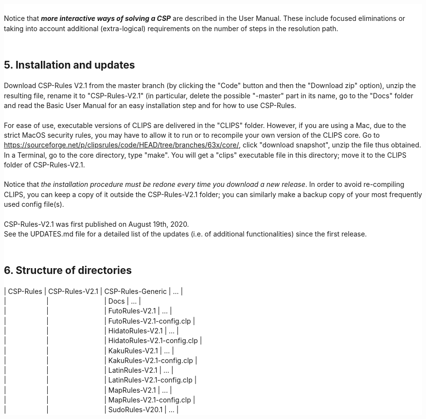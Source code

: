 <br>
Notice that <strong><em>more interactive ways of solving a CSP</em></strong> are described in the User Manual. These include focused eliminations or taking into account additional (extra-logical) requirements on the number of steps in the resolution path.
<br><br>

## 5. Installation and updates<br>
Download CSP-Rules V2.1 from the master branch (by clicking the "Code" button and then the "Download zip" option), unzip the resulting file, rename it to "CSP-Rules-V2.1" (in particular, delete the possible "-master" part in its name, go to the "Docs" folder and read the Basic User Manual for an easy installation step and for how to use CSP-Rules.<br><br>
For ease of use, executable versions of CLIPS are delivered in the "CLIPS" folder. However, if you are using a Mac, due to the strict MacOS security rules, you may have to allow it to run or to recompile your own version of the CLIPS core. Go to https://sourceforge.net/p/clipsrules/code/HEAD/tree/branches/63x/core/, click "download snapshot", unzip the file thus obtained. In a Terminal, go to the core directory, type "make". You will get a "clips" executable file in this directory; move it to the CLIPS folder of CSP-Rules-V2.1. <br><br>
Notice that _the installation procedure must be redone every time you download a new release_. In order to avoid re-compiling CLIPS, you can keep a copy of it outside the CSP-Rules-V2.1 folder; you can similarly make a backup copy of your most frequently used config file(s).<br><br>
CSP-Rules-V2.1 was first published on August 19th, 2020.<br>
See the UPDATES.md file for a detailed list of the updates (i.e. of additional functionalities) since the first release. 
<br><br>

## 6. Structure of directories<br>
| CSP-Rules | CSP-Rules-V2.1 | CSP-Rules-Generic | ... | <br>
| &nbsp;&nbsp;&nbsp;&nbsp;&nbsp;&nbsp;&nbsp;&nbsp;&nbsp;&nbsp;&nbsp;&nbsp;&nbsp;&nbsp;&nbsp;&nbsp;&nbsp;&nbsp;&nbsp;&nbsp;|&nbsp;&nbsp;&nbsp;&nbsp;&nbsp;&nbsp;&nbsp;&nbsp;&nbsp;&nbsp;&nbsp;&nbsp;&nbsp;&nbsp;&nbsp;&nbsp;&nbsp;&nbsp;&nbsp;&nbsp;&nbsp;&nbsp;&nbsp;&nbsp;&nbsp;&nbsp;&nbsp;&nbsp;&nbsp;| Docs | ... |<br>
|&nbsp;&nbsp;&nbsp;&nbsp;&nbsp;&nbsp;&nbsp;&nbsp;&nbsp;&nbsp;&nbsp;&nbsp;&nbsp;&nbsp;&nbsp;&nbsp;&nbsp;&nbsp;&nbsp;&nbsp;&nbsp;|&nbsp;&nbsp;&nbsp;&nbsp;&nbsp;&nbsp;&nbsp;&nbsp;&nbsp;&nbsp;&nbsp;&nbsp;&nbsp;&nbsp;&nbsp;&nbsp;&nbsp;&nbsp;&nbsp;&nbsp;&nbsp;&nbsp;&nbsp;&nbsp;&nbsp;&nbsp;&nbsp;&nbsp;&nbsp;| FutoRules-V2.1 | ... |<br>
|&nbsp;&nbsp;&nbsp;&nbsp;&nbsp;&nbsp;&nbsp;&nbsp;&nbsp;&nbsp;&nbsp;&nbsp;&nbsp;&nbsp;&nbsp;&nbsp;&nbsp;&nbsp;&nbsp;&nbsp;&nbsp;|&nbsp;&nbsp;&nbsp;&nbsp;&nbsp;&nbsp;&nbsp;&nbsp;&nbsp;&nbsp;&nbsp;&nbsp;&nbsp;&nbsp;&nbsp;&nbsp;&nbsp;&nbsp;&nbsp;&nbsp;&nbsp;&nbsp;&nbsp;&nbsp;&nbsp;&nbsp;&nbsp;&nbsp;&nbsp;| FutoRules-V2.1-config.clp |<br>
|&nbsp;&nbsp;&nbsp;&nbsp;&nbsp;&nbsp;&nbsp;&nbsp;&nbsp;&nbsp;&nbsp;&nbsp;&nbsp;&nbsp;&nbsp;&nbsp;&nbsp;&nbsp;&nbsp;&nbsp;&nbsp;|&nbsp;&nbsp;&nbsp;&nbsp;&nbsp;&nbsp;&nbsp;&nbsp;&nbsp;&nbsp;&nbsp;&nbsp;&nbsp;&nbsp;&nbsp;&nbsp;&nbsp;&nbsp;&nbsp;&nbsp;&nbsp;&nbsp;&nbsp;&nbsp;&nbsp;&nbsp;&nbsp;&nbsp;&nbsp;| HidatoRules-V2.1 | ... |<br>
|&nbsp;&nbsp;&nbsp;&nbsp;&nbsp;&nbsp;&nbsp;&nbsp;&nbsp;&nbsp;&nbsp;&nbsp;&nbsp;&nbsp;&nbsp;&nbsp;&nbsp;&nbsp;&nbsp;&nbsp;&nbsp;|&nbsp;&nbsp;&nbsp;&nbsp;&nbsp;&nbsp;&nbsp;&nbsp;&nbsp;&nbsp;&nbsp;&nbsp;&nbsp;&nbsp;&nbsp;&nbsp;&nbsp;&nbsp;&nbsp;&nbsp;&nbsp;&nbsp;&nbsp;&nbsp;&nbsp;&nbsp;&nbsp;&nbsp;&nbsp;| HidatoRules-V2.1-config.clp |<br>
|&nbsp;&nbsp;&nbsp;&nbsp;&nbsp;&nbsp;&nbsp;&nbsp;&nbsp;&nbsp;&nbsp;&nbsp;&nbsp;&nbsp;&nbsp;&nbsp;&nbsp;&nbsp;&nbsp;&nbsp;&nbsp;|&nbsp;&nbsp;&nbsp;&nbsp;&nbsp;&nbsp;&nbsp;&nbsp;&nbsp;&nbsp;&nbsp;&nbsp;&nbsp;&nbsp;&nbsp;&nbsp;&nbsp;&nbsp;&nbsp;&nbsp;&nbsp;&nbsp;&nbsp;&nbsp;&nbsp;&nbsp;&nbsp;&nbsp;&nbsp;| KakuRules-V2.1 | ... |<br>
|&nbsp;&nbsp;&nbsp;&nbsp;&nbsp;&nbsp;&nbsp;&nbsp;&nbsp;&nbsp;&nbsp;&nbsp;&nbsp;&nbsp;&nbsp;&nbsp;&nbsp;&nbsp;&nbsp;&nbsp;&nbsp;|&nbsp;&nbsp;&nbsp;&nbsp;&nbsp;&nbsp;&nbsp;&nbsp;&nbsp;&nbsp;&nbsp;&nbsp;&nbsp;&nbsp;&nbsp;&nbsp;&nbsp;&nbsp;&nbsp;&nbsp;&nbsp;&nbsp;&nbsp;&nbsp;&nbsp;&nbsp;&nbsp;&nbsp;&nbsp;| KakuRules-V2.1-config.clp |<br>
|&nbsp;&nbsp;&nbsp;&nbsp;&nbsp;&nbsp;&nbsp;&nbsp;&nbsp;&nbsp;&nbsp;&nbsp;&nbsp;&nbsp;&nbsp;&nbsp;&nbsp;&nbsp;&nbsp;&nbsp;&nbsp;|&nbsp;&nbsp;&nbsp;&nbsp;&nbsp;&nbsp;&nbsp;&nbsp;&nbsp;&nbsp;&nbsp;&nbsp;&nbsp;&nbsp;&nbsp;&nbsp;&nbsp;&nbsp;&nbsp;&nbsp;&nbsp;&nbsp;&nbsp;&nbsp;&nbsp;&nbsp;&nbsp;&nbsp;&nbsp;| LatinRules-V2.1 | ... |<br>
|&nbsp;&nbsp;&nbsp;&nbsp;&nbsp;&nbsp;&nbsp;&nbsp;&nbsp;&nbsp;&nbsp;&nbsp;&nbsp;&nbsp;&nbsp;&nbsp;&nbsp;&nbsp;&nbsp;&nbsp;&nbsp;|&nbsp;&nbsp;&nbsp;&nbsp;&nbsp;&nbsp;&nbsp;&nbsp;&nbsp;&nbsp;&nbsp;&nbsp;&nbsp;&nbsp;&nbsp;&nbsp;&nbsp;&nbsp;&nbsp;&nbsp;&nbsp;&nbsp;&nbsp;&nbsp;&nbsp;&nbsp;&nbsp;&nbsp;&nbsp;| LatinRules-V2.1-config.clp |<br>
|&nbsp;&nbsp;&nbsp;&nbsp;&nbsp;&nbsp;&nbsp;&nbsp;&nbsp;&nbsp;&nbsp;&nbsp;&nbsp;&nbsp;&nbsp;&nbsp;&nbsp;&nbsp;&nbsp;&nbsp;&nbsp;|&nbsp;&nbsp;&nbsp;&nbsp;&nbsp;&nbsp;&nbsp;&nbsp;&nbsp;&nbsp;&nbsp;&nbsp;&nbsp;&nbsp;&nbsp;&nbsp;&nbsp;&nbsp;&nbsp;&nbsp;&nbsp;&nbsp;&nbsp;&nbsp;&nbsp;&nbsp;&nbsp;&nbsp;&nbsp;| MapRules-V2.1 | ... |<br>
|&nbsp;&nbsp;&nbsp;&nbsp;&nbsp;&nbsp;&nbsp;&nbsp;&nbsp;&nbsp;&nbsp;&nbsp;&nbsp;&nbsp;&nbsp;&nbsp;&nbsp;&nbsp;&nbsp;&nbsp;&nbsp;|&nbsp;&nbsp;&nbsp;&nbsp;&nbsp;&nbsp;&nbsp;&nbsp;&nbsp;&nbsp;&nbsp;&nbsp;&nbsp;&nbsp;&nbsp;&nbsp;&nbsp;&nbsp;&nbsp;&nbsp;&nbsp;&nbsp;&nbsp;&nbsp;&nbsp;&nbsp;&nbsp;&nbsp;&nbsp;| MapRules-V2.1-config.clp |<br>
|&nbsp;&nbsp;&nbsp;&nbsp;&nbsp;&nbsp;&nbsp;&nbsp;&nbsp;&nbsp;&nbsp;&nbsp;&nbsp;&nbsp;&nbsp;&nbsp;&nbsp;&nbsp;&nbsp;&nbsp;&nbsp;|&nbsp;&nbsp;&nbsp;&nbsp;&nbsp;&nbsp;&nbsp;&nbsp;&nbsp;&nbsp;&nbsp;&nbsp;&nbsp;&nbsp;&nbsp;&nbsp;&nbsp;&nbsp;&nbsp;&nbsp;&nbsp;&nbsp;&nbsp;&nbsp;&nbsp;&nbsp;&nbsp;&nbsp;&nbsp;| SudoRules-V20.1 | ... |<br>